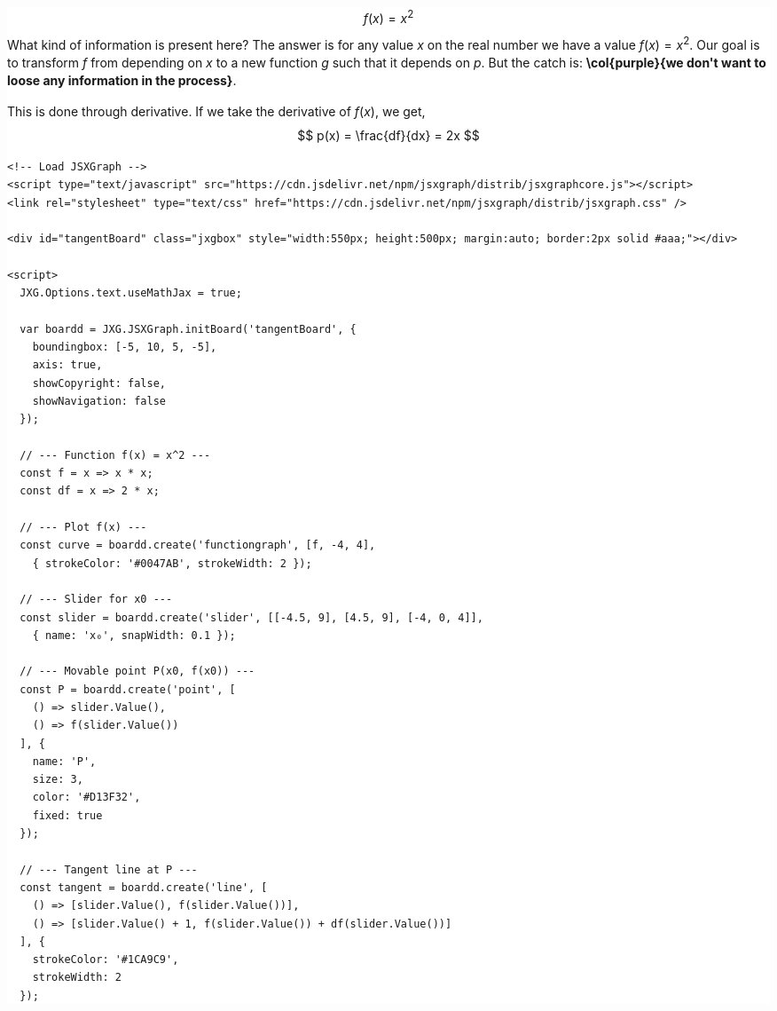 $$
f(x) = x^2
$$
What kind of information is present here? The answer is for any value $x$ on the real number we have a value $f(x)=x^2$. Our goal is to transform $f$ from depending on $x$ to a new function $g$ such that it depends on $p$. But the catch is: **\col{purple}{we don't want to loose any information in the process}**. 

This is done through derivative. If we take the derivative of $f(x)$, we get,
$$
p(x) = \frac{df}{dx} = 2x
$$

~~~
<!-- Load JSXGraph -->
<script type="text/javascript" src="https://cdn.jsdelivr.net/npm/jsxgraph/distrib/jsxgraphcore.js"></script>
<link rel="stylesheet" type="text/css" href="https://cdn.jsdelivr.net/npm/jsxgraph/distrib/jsxgraph.css" />

<div id="tangentBoard" class="jxgbox" style="width:550px; height:500px; margin:auto; border:2px solid #aaa;"></div>

<script>
  JXG.Options.text.useMathJax = true;

  var boardd = JXG.JSXGraph.initBoard('tangentBoard', {
    boundingbox: [-5, 10, 5, -5],
    axis: true,
    showCopyright: false,
    showNavigation: false
  });

  // --- Function f(x) = x^2 ---
  const f = x => x * x;
  const df = x => 2 * x;

  // --- Plot f(x) ---
  const curve = boardd.create('functiongraph', [f, -4, 4],
    { strokeColor: '#0047AB', strokeWidth: 2 });

  // --- Slider for x0 ---
  const slider = boardd.create('slider', [[-4.5, 9], [4.5, 9], [-4, 0, 4]],
    { name: 'x₀', snapWidth: 0.1 });

  // --- Movable point P(x0, f(x0)) ---
  const P = boardd.create('point', [
    () => slider.Value(),
    () => f(slider.Value())
  ], {
    name: 'P',
    size: 3,
    color: '#D13F32',
    fixed: true
  });

  // --- Tangent line at P ---
  const tangent = boardd.create('line', [
    () => [slider.Value(), f(slider.Value())],
    () => [slider.Value() + 1, f(slider.Value()) + df(slider.Value())]
  ], {
    strokeColor: '#1CA9C9',
    strokeWidth: 2
  });

~~~